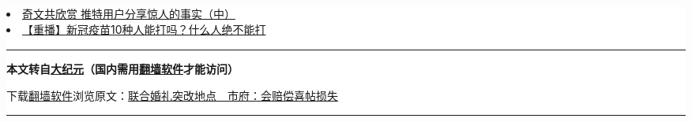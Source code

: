 <li><a href="https://github.com/dxjmcj3993/djy/blob/master/gb/21/3/24/n12831986.md#1">奇文共欣赏 推特用户分享惊人的事实（中）</a></li>
<li><a href="https://github.com/dxjmcj3993/djy/blob/master/gb/21/3/24/n12832698.md#1">【重播】新冠疫苗10种人能打吗？什么人绝不能打</a></li>
<hr>

<strong>本文转自<a href="https://www.epochtimes.com">大纪元</a>（国内需用<a href="https://github.com/dxjmcj3993/www/blob/master/README.md#8">翻墙软件</a>才能访问）</strong><p>下载<a href="https://github.com/dxjmcj3993/www/blob/master/README.md#8">翻墙软件</a>浏览原文：<a href="https://www.epochtimes.com/gb/9/4/15/n2495832.htm">联合婚礼突改地点　市府：会赔偿喜帖损失</a></p><hr>
